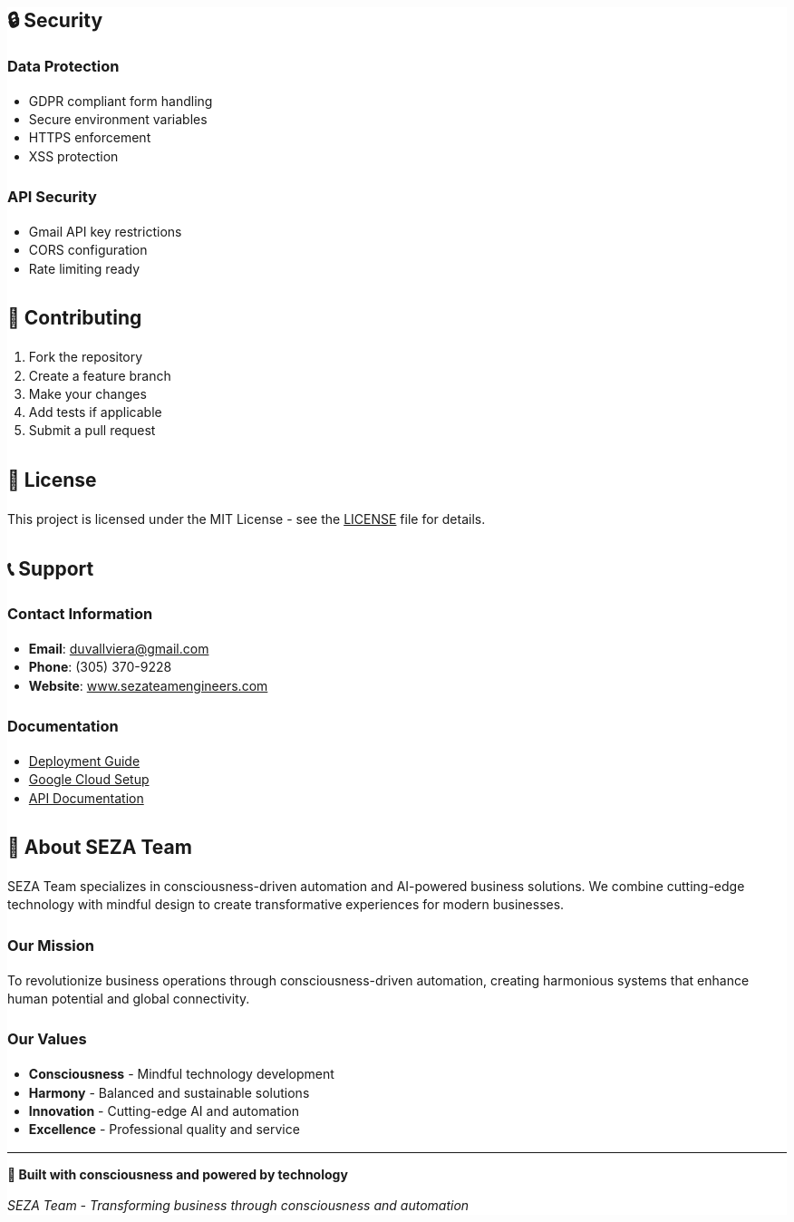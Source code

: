 ## 🔒 **Security**

### **Data Protection**
- GDPR compliant form handling
- Secure environment variables
- HTTPS enforcement
- XSS protection

### **API Security**
- Gmail API key restrictions
- CORS configuration
- Rate limiting ready

## 🤝 **Contributing**

1. Fork the repository
2. Create a feature branch
3. Make your changes
4. Add tests if applicable
5. Submit a pull request

## 📄 **License**

This project is licensed under the MIT License - see the [LICENSE](LICENSE) file for details.

## 📞 **Support**

### **Contact Information**
- **Email**: duvallviera@gmail.com
- **Phone**: (305) 370-9228
- **Website**: www.sezateamengineers.com

### **Documentation**
- [Deployment Guide](VERCEL_DEPLOYMENT.md)
- [Google Cloud Setup](GOOGLE_CLOUD_SETUP.md)
- [API Documentation](docs/api.md)

## 🌟 **About SEZA Team**

SEZA Team specializes in consciousness-driven automation and AI-powered business solutions. We combine cutting-edge technology with mindful design to create transformative experiences for modern businesses.

### **Our Mission**
To revolutionize business operations through consciousness-driven automation, creating harmonious systems that enhance human potential and global connectivity.

### **Our Values**
- **Consciousness** - Mindful technology development
- **Harmony** - Balanced and sustainable solutions
- **Innovation** - Cutting-edge AI and automation
- **Excellence** - Professional quality and service

---

**🌟 Built with consciousness and powered by technology**

*SEZA Team - Transforming business through consciousness and automation*